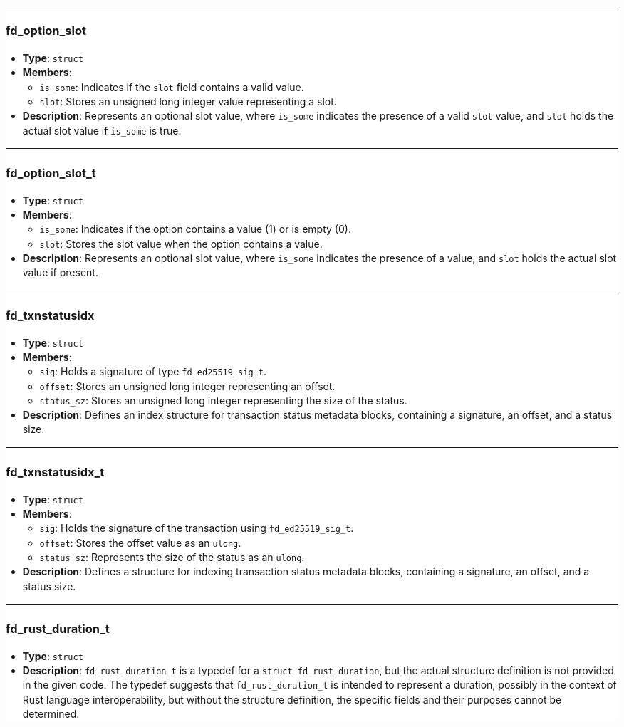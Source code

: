 
---
### fd\_option\_slot
- **Type**: ``struct``
- **Members**:
    - ``is_some``: Indicates if the `slot` field contains a valid value.
    - ``slot``: Stores an unsigned long integer value representing a slot.
- **Description**: Represents an optional slot value, where `is_some` indicates the presence of a valid `slot` value, and `slot` holds the actual slot value if `is_some` is true.


---
### fd\_option\_slot\_t
- **Type**: ``struct``
- **Members**:
    - ``is_some``: Indicates if the option contains a value (1) or is empty (0).
    - ``slot``: Stores the slot value when the option contains a value.
- **Description**: Represents an optional slot value, where `is_some` indicates the presence of a value, and `slot` holds the actual slot value if present.


---
### fd\_txnstatusidx
- **Type**: ``struct``
- **Members**:
    - `sig`: Holds a signature of type `fd_ed25519_sig_t`.
    - `offset`: Stores an unsigned long integer representing an offset.
    - `status_sz`: Stores an unsigned long integer representing the size of the status.
- **Description**: Defines an index structure for transaction status metadata blocks, containing a signature, an offset, and a status size.


---
### fd\_txnstatusidx\_t
- **Type**: ``struct``
- **Members**:
    - `sig`: Holds the signature of the transaction using `fd_ed25519_sig_t`.
    - `offset`: Stores the offset value as an `ulong`.
    - `status_sz`: Represents the size of the status as an `ulong`.
- **Description**: Defines a structure for indexing transaction status metadata blocks, containing a signature, an offset, and a status size.


---
### fd\_rust\_duration\_t
- **Type**: ``struct``
- **Description**: `fd_rust_duration_t` is a typedef for a `struct fd_rust_duration`, but the actual structure definition is not provided in the given code. The typedef suggests that `fd_rust_duration_t` is intended to represent a duration, possibly in the context of Rust language interoperability, but without the structure definition, the specific fields and their purposes cannot be determined.
